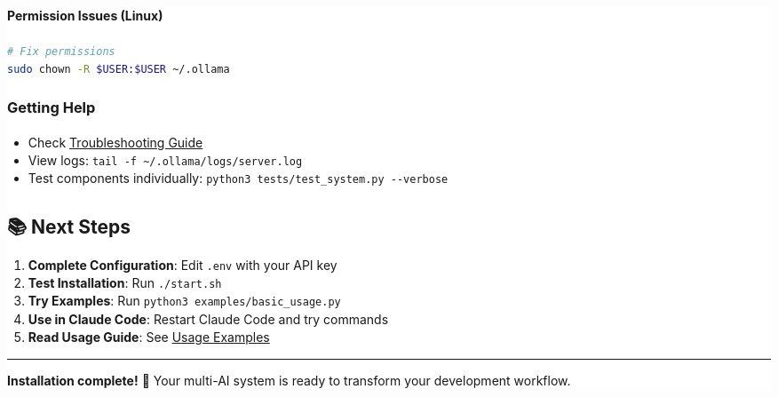 #### Permission Issues (Linux)
```bash
# Fix permissions
sudo chown -R $USER:$USER ~/.ollama
```

### Getting Help

- Check [Troubleshooting Guide](troubleshooting.md)
- View logs: `tail -f ~/.ollama/logs/server.log`
- Test components individually: `python3 tests/test_system.py --verbose`

## 📚 Next Steps

1. **Complete Configuration**: Edit `.env` with your API key
2. **Test Installation**: Run `./start.sh`
3. **Try Examples**: Run `python3 examples/basic_usage.py`
4. **Use in Claude Code**: Restart Claude Code and try commands
5. **Read Usage Guide**: See [Usage Examples](../examples/)

---

**Installation complete!** 🎉 Your multi-AI system is ready to transform your development workflow.
